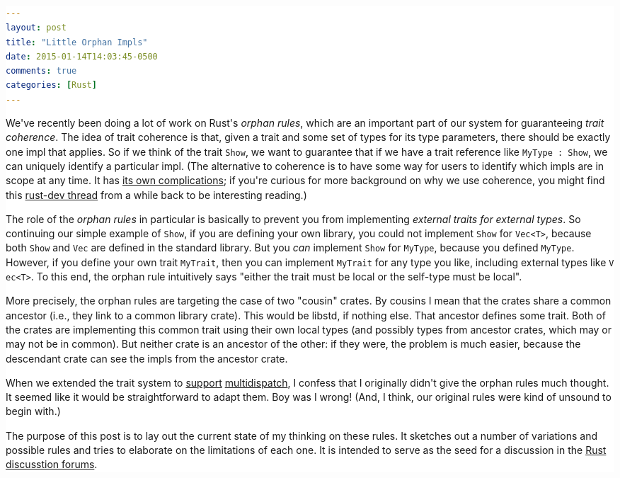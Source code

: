 ```yaml
---
layout: post
title: "Little Orphan Impls"
date: 2015-01-14T14:03:45-0500
comments: true
categories: [Rust]
---
```


We've recently been doing a lot of work on Rust's *orphan rules*,
which are an important part of our system for guaranteeing *trait
coherence*. The idea of trait coherence is that, given a trait and
some set of types for its type parameters, there should be exactly one
impl that applies. So if we think of the trait `Show`, we want to
guarantee that if we have a trait reference like `MyType : Show`, we
can uniquely identify a particular impl. (The alternative to coherence
is to have some way for users to identify which impls are in scope at
any time.  It has [its own complications][hp]; if you're curious for
more background on why we use coherence, you might find this
[rust-dev thread][thread] from a while back to be interesting
reading.)

The role of the *orphan rules* in particular is basically to prevent
you from implementing *external traits for external types*. So
continuing our simple example of `Show`, if you are defining your own
library, you could not implement `Show` for `Vec<T>`, because both
`Show` and `Vec` are defined in the standard library. But you *can*
implement `Show` for `MyType`, because you defined `MyType`. However,
if you define your own trait `MyTrait`, then you can implement
`MyTrait` for any type you like, including external types like
`Vec<T>`. To this end, the orphan rule intuitively says "either the
trait must be local or the self-type must be local".

More precisely, the orphan rules are targeting the case of two
"cousin" crates. By cousins I mean that the crates share a common
ancestor (i.e., they link to a common library crate). This would be
libstd, if nothing else. That ancestor defines some trait. Both of the
crates are implementing this common trait using their own local types
(and possibly types from ancestor crates, which may or may not be in
common). But neither crate is an ancestor of the other: if they were,
the problem is much easier, because the descendant crate can see the
impls from the ancestor crate.

When we extended the trait system to [support][md1]
[multidispatch][md2], I confess that I originally didn't give the
orphan rules much thought. It seemed like it would be straightforward
to adapt them. Boy was I wrong! (And, I think, our original rules were
kind of unsound to begin with.)

The purpose of this post is to lay out the current state of my
thinking on these rules. It sketches out a number of variations and
possible rules and tries to elaborate on the limitations of each
one. It is intended to serve as the seed for a discussion in the
[Rust discusstion forums][d].


[rm]: https://github.com/reem/rust-modifier
[reem]: https://github.com/reem
[19470]: https://github.com/rust-lang/rust/issues/19470
[20974]: https://github.com/rust-lang/rust/issues/20974
[ab1]: https://github.com/arielb1
[md1]: http://smallcultfollowing.com/babysteps/blog/2014/09/30/multi-and-conditional-dispatch-in-traits/
[md2]: https://github.com/rust-lang/rfcs/blob/master/text/0195-associated-items.md
[d]: http://discuss.rust-lang.org/t/orphan-rules/1322
[hp]: https://mail.mozilla.org/pipermail/rust-dev/2011-December/001036.html
[thread]: https://mail.mozilla.org/pipermail/rust-dev/2011-December/thread.html#1036
[proof]: https://github.com/rust-lang/rust/issues/19470#issuecomment-66846120